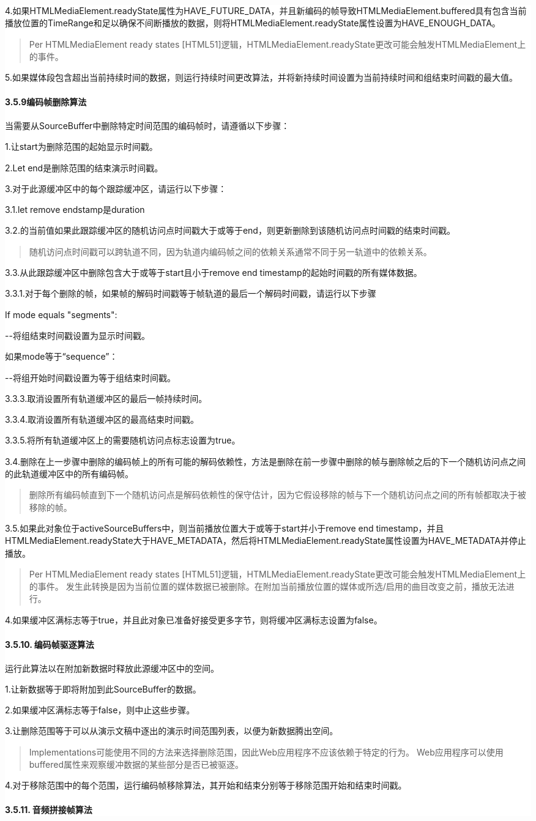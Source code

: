 4.如果HTMLMediaElement.readyState属性为HAVE_FUTURE_DATA，并且新编码的帧导致HTMLMediaElement.buffered具有包含当前播放位置的TimeRange和足以确保不间断播放的数据，则将HTMLMediaElement.readyState属性设置为HAVE_ENOUGH_DATA。 
>Per HTMLMediaElement ready states [HTML51]逻辑，HTMLMediaElement.readyState更改可能会触发HTMLMediaElement上的事件。

5.如果媒体段包含超出当前持续时间的数据，则运行持续时间更改算法，并将新持续时间设置为当前持续时间和组结束时间戳的最大值。
<h4 id="a3-59">3.5.9编码帧删除算法</h4>

当需要从SourceBuffer中删除特定时间范围的编码帧时，请遵循以下步骤：

1.让start为删除范围的起始显示时间戳。

2.Let end是删除范围的结束演示时间戳。

3.对于此源缓冲区中的每个跟踪缓冲区，请运行以下步骤：

3.1.let remove endstamp是duration 

3.2.的当前值如果此跟踪缓冲区的随机访问点时间戳大于或等于end，则更新删除到该随机访问点时间戳的结束时间戳。 
>随机访问点时间戳可以跨轨道不同，因为轨道内编码帧之间的依赖关系通常不同于另一轨道中的依赖关系。 

3.3.从此跟踪缓冲区中删除包含大于或等于start且小于remove end timestamp的起始时间戳的所有媒体数据。

3.3.1.对于每个删除的帧，如果帧的解码时间戳等于帧轨道的最后一个解码时间戳，请运行以下步骤

If mode equals "segments":

--将组结束时间戳设置为显示时间戳。 

如果mode等于“sequence”：

--将组开始时间戳设置为等于组结束时间戳。 

3.3.3.取消设置所有轨道缓冲区的最后一帧持续时间。

3.3.4.取消设置所有轨道缓冲区的最高结束时间戳。 

3.3.5.将所有轨道缓冲区上的需要随机访问点标志设置为true。

3.4.删除在上一步骤中删除的编码帧上的所有可能的解码依赖性，方法是删除在前一步骤中删除的帧与删除帧之后的下一个随机访问点之间的此轨道缓冲区中的所有编码帧。
>删除所有编码帧直到下一个随机访问点是解码依赖性的保守估计，因为它假设移除的帧与下一个随机访问点之间的所有帧都取决于被移除的帧。 

3.5.如果此对象位于activeSourceBuffers中，则当前播放位置大于或等于start并小于remove end timestamp，并且HTMLMediaElement.readyState大于HAVE_METADATA，然后将HTMLMediaElement.readyState属性设置为HAVE_METADATA并停止播放。 
>Per HTMLMediaElement ready states [HTML51]逻辑，HTMLMediaElement.readyState更改可能会触发HTMLMediaElement上的事件。 
>发生此转换是因为当前位置的媒体数据已被删除。在附加当前播放位置的媒体或所选/启用的曲目改变之前，播放无法进行。 

4.如果缓冲区满标志等于true，并且此对象已准备好接受更多字节，则将缓冲区满标志设置为false。
<h4 id="a3-510"> 3.5.10. 编码帧驱逐算法</h4>

运行此算法以在附加新数据时释放此源缓冲区中的空间。

1.让新数据等于即将附加到此SourceBuffer的数据。

2.如果缓冲区满标志等于false，则中止这些步骤。

3.让删除范围等于可以从演示文稿中逐出的演示时间范围列表，以便为新数据腾出空间。
>Implementations可能使用不同的方法来选择删除范围，因此Web应用程序不应该依赖于特定的行为。 Web应用程序可以使用buffered属性来观察缓冲数据的某些部分是否已被驱逐。 

4.对于移除范围中的每个范围，运行编码帧移除算法，其开始和结束分别等于移除范围开始和结束时间戳。
<h4 id="a3-511">3.5.11. 音频拼接帧算法</h4>
